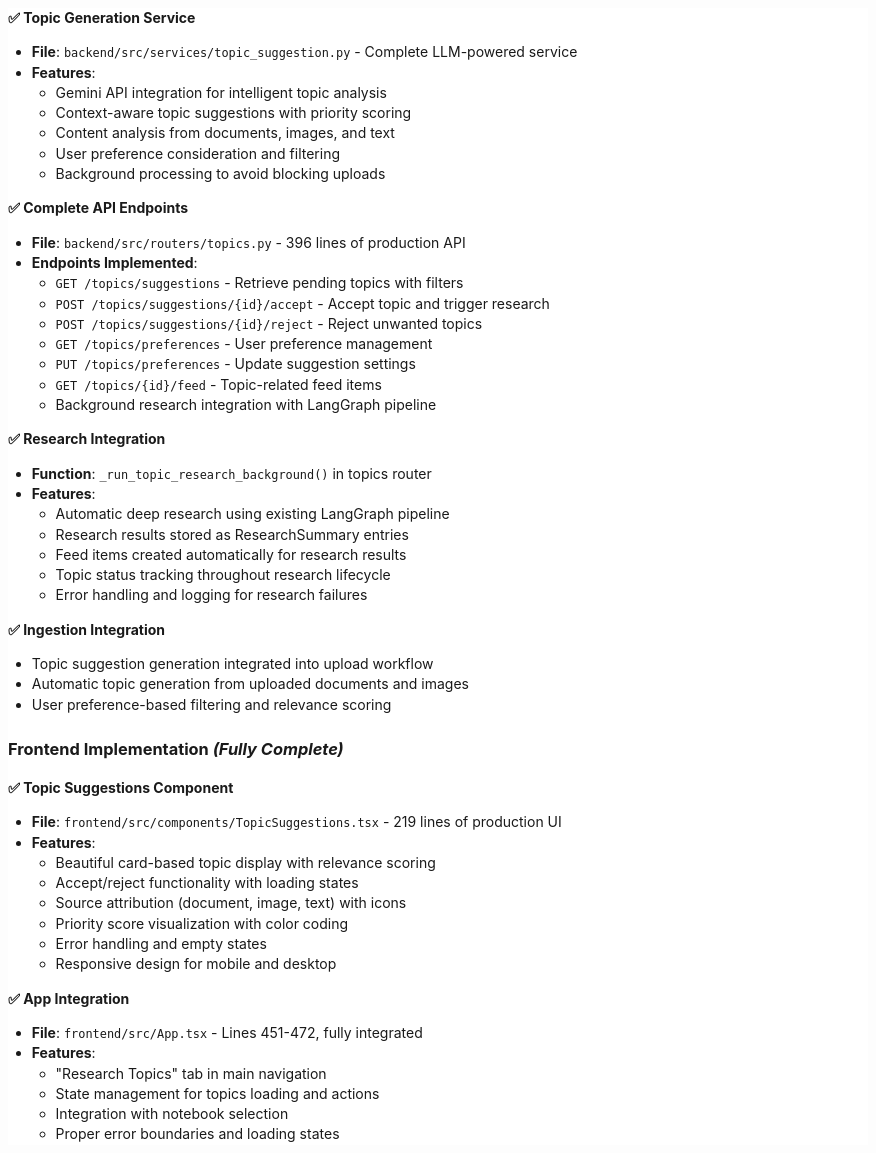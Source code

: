 **✅ Topic Generation Service**
- **File**: `backend/src/services/topic_suggestion.py` - Complete LLM-powered service
- **Features**:
  - Gemini API integration for intelligent topic analysis
  - Context-aware topic suggestions with priority scoring
  - Content analysis from documents, images, and text
  - User preference consideration and filtering
  - Background processing to avoid blocking uploads

**✅ Complete API Endpoints**
- **File**: `backend/src/routers/topics.py` - 396 lines of production API
- **Endpoints Implemented**:
  - `GET /topics/suggestions` - Retrieve pending topics with filters
  - `POST /topics/suggestions/{id}/accept` - Accept topic and trigger research
  - `POST /topics/suggestions/{id}/reject` - Reject unwanted topics
  - `GET /topics/preferences` - User preference management
  - `PUT /topics/preferences` - Update suggestion settings
  - `GET /topics/{id}/feed` - Topic-related feed items
  - Background research integration with LangGraph pipeline

**✅ Research Integration**
- **Function**: `_run_topic_research_background()` in topics router
- **Features**:
  - Automatic deep research using existing LangGraph pipeline
  - Research results stored as ResearchSummary entries
  - Feed items created automatically for research results
  - Topic status tracking throughout research lifecycle
  - Error handling and logging for research failures

**✅ Ingestion Integration**
- Topic suggestion generation integrated into upload workflow
- Automatic topic generation from uploaded documents and images
- User preference-based filtering and relevance scoring

### Frontend Implementation *(Fully Complete)*

**✅ Topic Suggestions Component**
- **File**: `frontend/src/components/TopicSuggestions.tsx` - 219 lines of production UI
- **Features**:
  - Beautiful card-based topic display with relevance scoring
  - Accept/reject functionality with loading states
  - Source attribution (document, image, text) with icons
  - Priority score visualization with color coding
  - Error handling and empty states
  - Responsive design for mobile and desktop

**✅ App Integration**
- **File**: `frontend/src/App.tsx` - Lines 451-472, fully integrated
- **Features**:
  - "Research Topics" tab in main navigation
  - State management for topics loading and actions
  - Integration with notebook selection
  - Proper error boundaries and loading states
